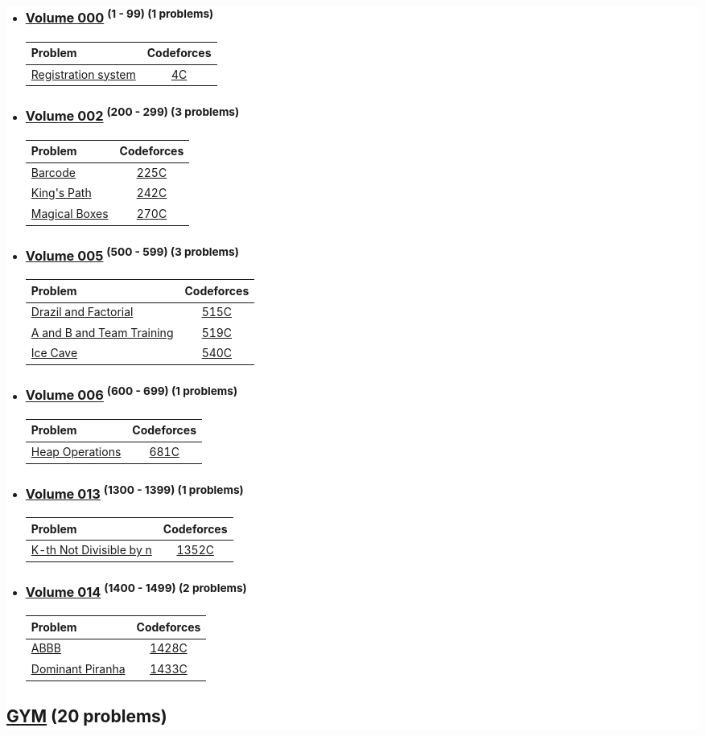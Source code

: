 - ### [Volume 000](https://github.com/youssef7ussien/ProblemSolving/tree/master/Codeforces/C/Volume%20000) <sup>(1 - 99) (1 problems)</sup> <a name="v000C"></a>
  
  | Problem | Codeforces |
  |:-------|:------:|
  |[Registration system](https://github.com/youssef7ussien/ProblemSolving/tree/master/Codeforces/C/Volume%20000/4C%20-%20Registration%20system) | [4C](https://codeforces.com/problemset/problem/4/C) |

- ### [Volume 002](https://github.com/youssef7ussien/ProblemSolving/tree/master/Codeforces/C/Volume%20002) <sup>(200 - 299) (3 problems)</sup> <a name="v002C"></a>

  | Problem | Codeforces |
  |:-------|:------:|
  |[Barcode](https://github.com/youssef7ussien/ProblemSolving/tree/master/Codeforces/C/Volume%20002/225C%20-%20Barcode) | [225C](https://codeforces.com/problemset/problem/225/C) |
  |[King's Path](https://github.com/youssef7ussien/ProblemSolving/tree/master/Codeforces/C/Volume%20002/242C%20-%20King's%20Path) | [242C](https://codeforces.com/contest/242/problem/C) |
  |[Magical Boxes](https://github.com/youssef7ussien/ProblemSolving/tree/master/Codeforces/C/Volume%20002/270C%20-%20Magical%20Boxes) | [270C](https://codeforces.com/contest/270/problem/C) |

- ### [Volume 005](https://github.com/youssef7ussien/ProblemSolving/tree/master/Codeforces/C/Volume%20005) <sup>(500 - 599) (3 problems)</sup> <a name="v005C"></a>

  | Problem | Codeforces |
  |:-------|:------:|
  |[Drazil and Factorial](https://github.com/youssef7ussien/ProblemSolving/tree/master/Codeforces/C/Volume%20005/515C%20-%20Drazil%20and%20Factorial) | [515C](https://codeforces.com/problemset/problem/515/C) |
  |[A and B and Team Training](https://github.com/youssef7ussien/ProblemSolving/tree/master/Codeforces/C/Volume%20005/519C%20-%20A%20and%20B%20and%20Team%20Training) | [519C](https://codeforces.com/contest/519/problem/C) |
  |[Ice Cave](https://github.com/youssef7ussien/ProblemSolving/tree/master/Codeforces/C/Volume%20005/540C%20-%20Ice%20Cave) | [540C](https://codeforces.com/contest/540/problem/C) |
  
- ### [Volume 006](https://github.com/youssef7ussien/ProblemSolving/tree/master/Codeforces/C/Volume%20006) <sup>(600 - 699) (1 problems)</sup> <a name="v006C"></a>

  | Problem | Codeforces |
  |:-------|:------:|
  |[Heap Operations](https://github.com/youssef7ussien/ProblemSolving/tree/master/Codeforces/C/Volume%20006/681C%20-%20Heap%20Operations) | [681C](https://codeforces.com/problemset/problem/681/C) |

- ### [Volume 013](https://github.com/youssef7ussien/ProblemSolving/tree/master/Codeforces/C/Volume%20013) <sup>(1300 - 1399) (1 problems)</sup> <a name="v013C"></a>

  | Problem | Codeforces |
  |:-------|:------:|
  |[K-th Not Divisible by n](https://github.com/youssef7ussien/ProblemSolving/tree/master/Codeforces/C/Volume%20013/1352C%20-%20K-th%20Not%20Divisible%20by%20n) | [1352C](https://codeforces.com/problemset/problem/1352/C) |

- ### [Volume 014](https://github.com/youssef7ussien/ProblemSolving/tree/master/Codeforces/C/Volume%20014) <sup>(1400 - 1499) (2 problems)</sup> <a name="v014C"></a>

  | Problem | Codeforces |
  |:-------|:------:|
  |[ABBB](https://github.com/youssef7ussien/ProblemSolving/tree/master/Codeforces/C/Volume%20014/1428C%20-%20ABBB) | [1428C](https://codeforces.com/contest/1428/problem/C) |
  |[Dominant Piranha](https://github.com/youssef7ussien/ProblemSolving/tree/master/Codeforces/C/Volume%20014/1433C%20-%20Dominant%20Piranha) | [1433C](https://codeforces.com/contest/1433/problem/C) |

## [GYM](https://github.com/youssef7ussien/ProblemSolving/tree/master/Codeforces/GYM) (20 problems)<a name="GYM"></a>
